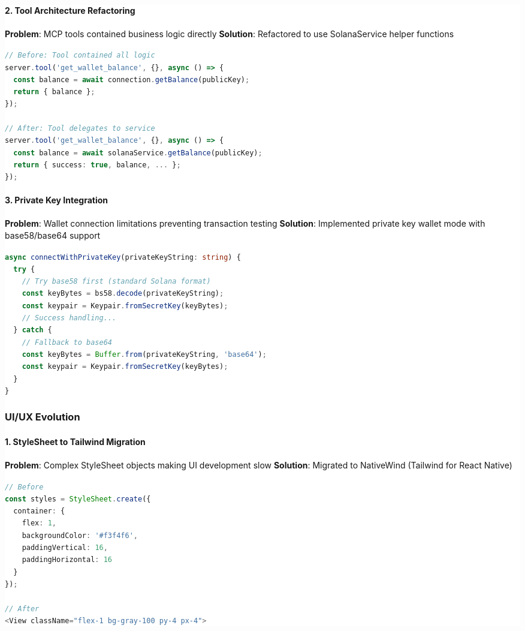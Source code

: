 #### 2. Tool Architecture Refactoring
**Problem**: MCP tools contained business logic directly
**Solution**: Refactored to use SolanaService helper functions
```typescript
// Before: Tool contained all logic
server.tool('get_wallet_balance', {}, async () => {
  const balance = await connection.getBalance(publicKey);
  return { balance };
});

// After: Tool delegates to service
server.tool('get_wallet_balance', {}, async () => {
  const balance = await solanaService.getBalance(publicKey);
  return { success: true, balance, ... };
});
```

#### 3. Private Key Integration
**Problem**: Wallet connection limitations preventing transaction testing
**Solution**: Implemented private key wallet mode with base58/base64 support
```typescript
async connectWithPrivateKey(privateKeyString: string) {
  try {
    // Try base58 first (standard Solana format)
    const keyBytes = bs58.decode(privateKeyString);
    const keypair = Keypair.fromSecretKey(keyBytes);
    // Success handling...
  } catch {
    // Fallback to base64
    const keyBytes = Buffer.from(privateKeyString, 'base64');
    const keypair = Keypair.fromSecretKey(keyBytes);
  }
}
```

### UI/UX Evolution

#### 1. StyleSheet to Tailwind Migration
**Problem**: Complex StyleSheet objects making UI development slow
**Solution**: Migrated to NativeWind (Tailwind for React Native)
```typescript
// Before
const styles = StyleSheet.create({
  container: {
    flex: 1,
    backgroundColor: '#f3f4f6',
    paddingVertical: 16,
    paddingHorizontal: 16
  }
});

// After
<View className="flex-1 bg-gray-100 py-4 px-4">
```
